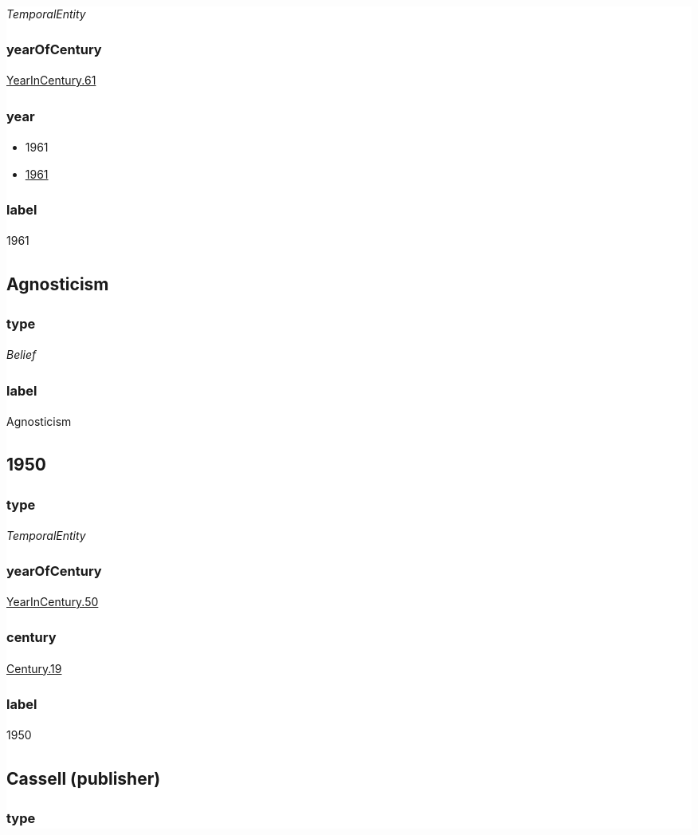 
*TemporalEntity*

### yearOfCentury


[YearInCentury.61](#YearInCentury.61)

### year

 - 1961

 - [1961](#1961)

### label


1961

## Agnosticism

### type


*Belief*

### label


Agnosticism

## 1950

### type


*TemporalEntity*

### yearOfCentury


[YearInCentury.50](#YearInCentury.50)

### century


[Century.19](#Century.19)

### label


1950

## Cassell (publisher)

### type
